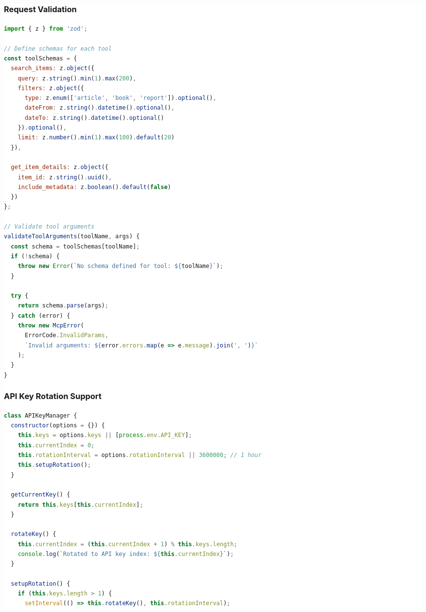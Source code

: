 ### Request Validation

```javascript
import { z } from 'zod';

// Define schemas for each tool
const toolSchemas = {
  search_items: z.object({
    query: z.string().min(1).max(200),
    filters: z.object({
      type: z.enum(['article', 'book', 'report']).optional(),
      dateFrom: z.string().datetime().optional(),
      dateTo: z.string().datetime().optional()
    }).optional(),
    limit: z.number().min(1).max(100).default(20)
  }),
  
  get_item_details: z.object({
    item_id: z.string().uuid(),
    include_metadata: z.boolean().default(false)
  })
};

// Validate tool arguments
validateToolArguments(toolName, args) {
  const schema = toolSchemas[toolName];
  if (!schema) {
    throw new Error(`No schema defined for tool: ${toolName}`);
  }
  
  try {
    return schema.parse(args);
  } catch (error) {
    throw new McpError(
      ErrorCode.InvalidParams,
      `Invalid arguments: ${error.errors.map(e => e.message).join(', ')}`
    );
  }
}
```

### API Key Rotation Support

```javascript
class APIKeyManager {
  constructor(options = {}) {
    this.keys = options.keys || [process.env.API_KEY];
    this.currentIndex = 0;
    this.rotationInterval = options.rotationInterval || 3600000; // 1 hour
    this.setupRotation();
  }
  
  getCurrentKey() {
    return this.keys[this.currentIndex];
  }
  
  rotateKey() {
    this.currentIndex = (this.currentIndex + 1) % this.keys.length;
    console.log(`Rotated to API key index: ${this.currentIndex}`);
  }
  
  setupRotation() {
    if (this.keys.length > 1) {
      setInterval(() => this.rotateKey(), this.rotationInterval);
```